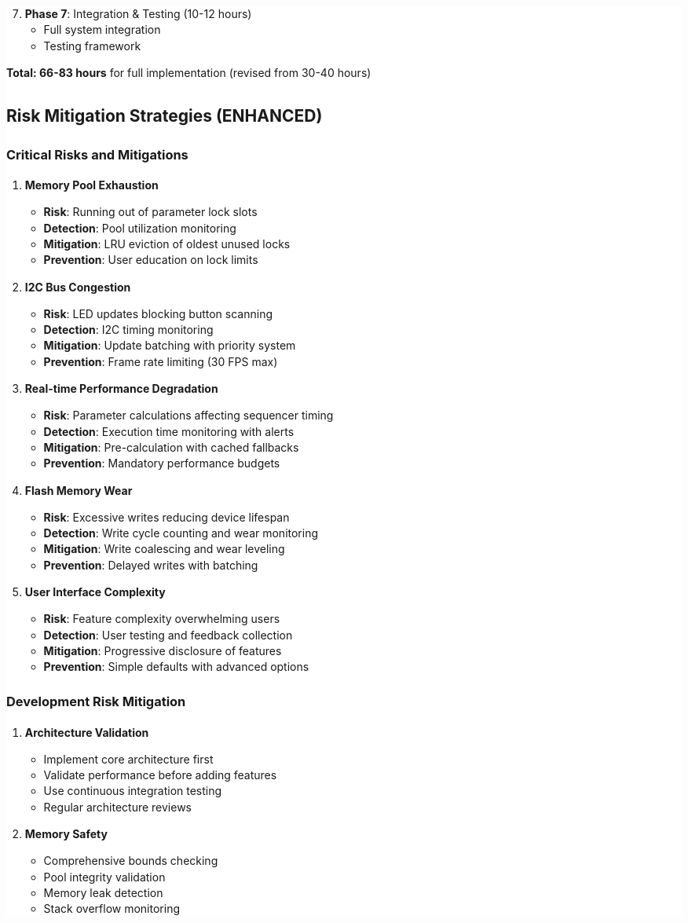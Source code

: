 7. **Phase 7**: Integration & Testing (10-12 hours)
   - Full system integration
   - Testing framework

**Total: 66-83 hours** for full implementation (revised from 30-40 hours)

## Risk Mitigation Strategies (ENHANCED)

### Critical Risks and Mitigations

1. **Memory Pool Exhaustion**
   - **Risk**: Running out of parameter lock slots
   - **Detection**: Pool utilization monitoring
   - **Mitigation**: LRU eviction of oldest unused locks
   - **Prevention**: User education on lock limits

2. **I2C Bus Congestion**
   - **Risk**: LED updates blocking button scanning
   - **Detection**: I2C timing monitoring
   - **Mitigation**: Update batching with priority system
   - **Prevention**: Frame rate limiting (30 FPS max)

3. **Real-time Performance Degradation**
   - **Risk**: Parameter calculations affecting sequencer timing
   - **Detection**: Execution time monitoring with alerts
   - **Mitigation**: Pre-calculation with cached fallbacks
   - **Prevention**: Mandatory performance budgets

4. **Flash Memory Wear**
   - **Risk**: Excessive writes reducing device lifespan
   - **Detection**: Write cycle counting and wear monitoring
   - **Mitigation**: Write coalescing and wear leveling
   - **Prevention**: Delayed writes with batching

5. **User Interface Complexity**
   - **Risk**: Feature complexity overwhelming users
   - **Detection**: User testing and feedback collection
   - **Mitigation**: Progressive disclosure of features
   - **Prevention**: Simple defaults with advanced options

### Development Risk Mitigation

1. **Architecture Validation**
   - Implement core architecture first
   - Validate performance before adding features
   - Use continuous integration testing
   - Regular architecture reviews

2. **Memory Safety**
   - Comprehensive bounds checking
   - Pool integrity validation
   - Memory leak detection
   - Stack overflow monitoring
